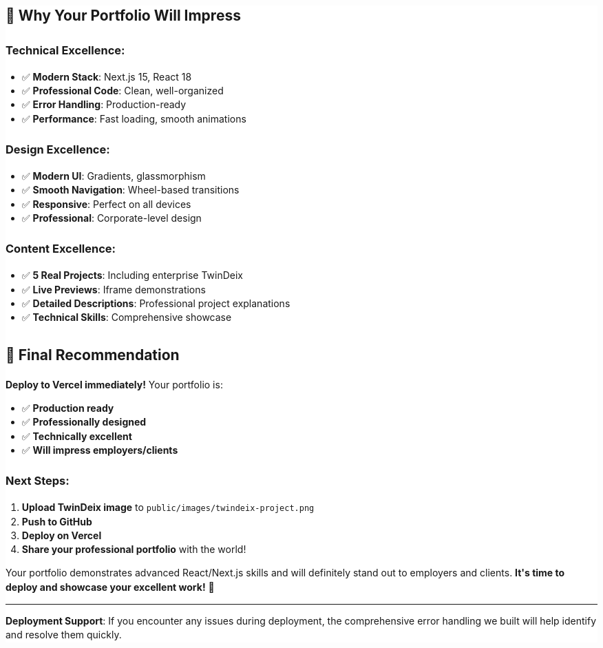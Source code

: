 ## 🚀 Why Your Portfolio Will Impress

### Technical Excellence:
- ✅ **Modern Stack**: Next.js 15, React 18
- ✅ **Professional Code**: Clean, well-organized
- ✅ **Error Handling**: Production-ready
- ✅ **Performance**: Fast loading, smooth animations

### Design Excellence:
- ✅ **Modern UI**: Gradients, glassmorphism
- ✅ **Smooth Navigation**: Wheel-based transitions
- ✅ **Responsive**: Perfect on all devices
- ✅ **Professional**: Corporate-level design

### Content Excellence:
- ✅ **5 Real Projects**: Including enterprise TwinDeix
- ✅ **Live Previews**: Iframe demonstrations
- ✅ **Detailed Descriptions**: Professional project explanations
- ✅ **Technical Skills**: Comprehensive showcase

## 🎯 Final Recommendation

**Deploy to Vercel immediately!** Your portfolio is:
- ✅ **Production ready**
- ✅ **Professionally designed**
- ✅ **Technically excellent**
- ✅ **Will impress employers/clients**

### Next Steps:
1. **Upload TwinDeix image** to `public/images/twindeix-project.png`
2. **Push to GitHub**
3. **Deploy on Vercel**
4. **Share your professional portfolio** with the world!

Your portfolio demonstrates advanced React/Next.js skills and will definitely stand out to employers and clients. **It's time to deploy and showcase your excellent work!** 🚀

---

**Deployment Support**: If you encounter any issues during deployment, the comprehensive error handling we built will help identify and resolve them quickly.
